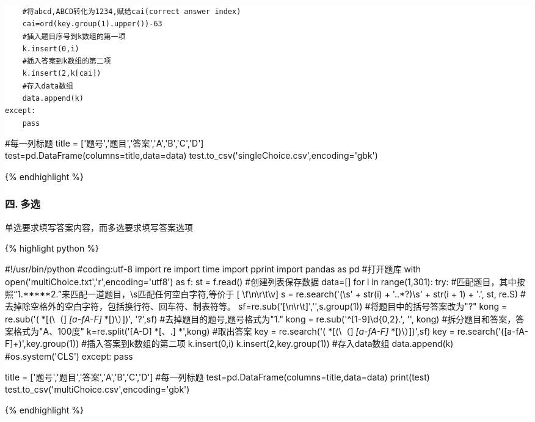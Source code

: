         #将abcd,ABCD转化为1234,赋给cai(correct answer index)
        cai=ord(key.group(1).upper())-63
        #插入题目序号到k数组的第一项
        k.insert(0,i)
		#插入答案到k数组的第二项
        k.insert(2,k[cai])
        #存入data数组
        data.append(k)
    except:
        pass

 #每一列标题
title = ['题号','题目','答案','A','B','C','D']          
test=pd.DataFrame(columns=title,data=data)
test.to_csv('singleChoice.csv',encoding='gbk')

{% endhighlight %}

<span id="title4"></span>
### 四. 多选

单选要求填写答案内容，而多选要求填写答案选项

{% highlight python %}

#!/usr/bin/python
#coding:utf-8
import re
import time
import pprint
import pandas as pd
#打开题库
with open('multiChoice.txt','r',encoding='utf8') as f:
    st = f.read()
#创建列表保存数据
data=[]
for i in range(1,301):
    try:
        #匹配题目，其中按照“1.*****2.”来匹配一道题目，\s匹配任何空白字符,等价于 [ \f\n\r\t\v]
        s = re.search('(\s' + str(i) + '\..*?)\s' + str(i + 1) + '\.', st, re.S)
        #去掉除空格外的空白字符，包括换行符、回车符、制表符等。
        sf=re.sub('[\n\r\t]','',s.group(1))
        #将题目中的括号答案改为"?"
        kong = re.sub('( *[\(\（] *[a-fA-F]* *[\)\）])', '?',sf)
        #去掉题目的题号,题号格式为"1."
        kong = re.sub('^[1-9]\d{0,2}\.', '', kong)
        #拆分题目和答案，答案格式为"A、100度"
        k=re.split('[A-D] *[、\.] *',kong)
        #取出答案
        key = re.search('( *[\(\（] *[a-fA-F]* *[\)\）])',sf)
        key = re.search('([a-fA-F]+)',key.group(1))
        #插入答案到k数组的第二项
        k.insert(0,i)
        k.insert(2,key.group(1))
        #存入data数组
        data.append(k)
        #os.system('CLS')
    except:
        pass

title = ['题号','题目','答案','A','B','C','D']           #每一列标题
test=pd.DataFrame(columns=title,data=data)
print(test)
test.to_csv('multiChoice.csv',encoding='gbk')

{% endhighlight %}
